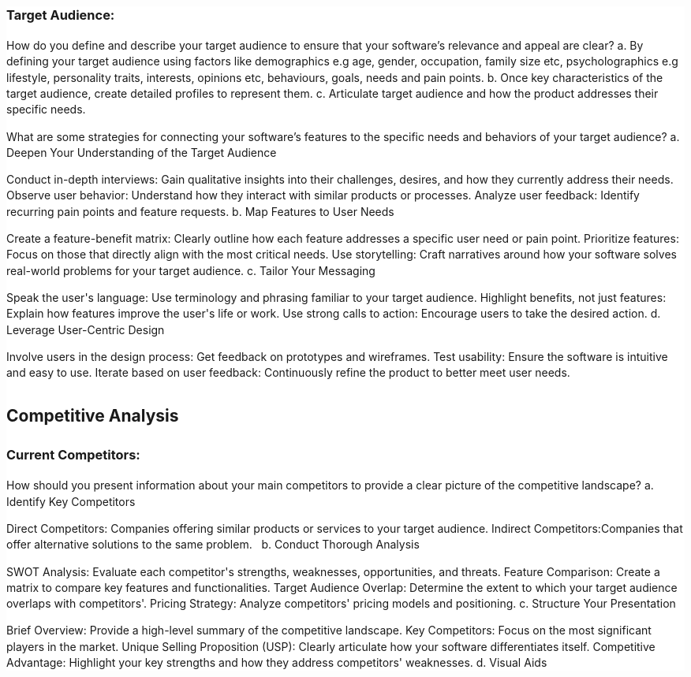 ### Target Audience:
How do you define and describe your target audience to ensure that your software’s relevance and appeal are clear?
a. By defining your target audience using factors like demographics e.g age, gender, occupation, family size etc, psycholographics e.g lifestyle, personality traits, interests, opinions etc, behaviours, goals, needs and pain points.
b. Once key characteristics of the target audience, create detailed profiles to represent them.
c. Articulate  target audience and how  the product addresses their specific needs.

What are some strategies for connecting your software’s features to the specific needs and behaviors of your target audience?
a. Deepen Your Understanding of the Target Audience

Conduct in-depth interviews: Gain qualitative insights into their challenges, desires, and how they currently address their needs.
Observe user behavior: Understand how they interact with similar products or processes.
Analyze user feedback: Identify recurring pain points and feature requests.
b. Map Features to User Needs

Create a feature-benefit matrix: Clearly outline how each feature addresses a specific user need or pain point.
Prioritize features: Focus on those that directly align with the most critical needs.
Use storytelling: Craft narratives around how your software solves real-world problems for your target audience.
c. Tailor Your Messaging

Speak the user's language: Use terminology and phrasing familiar to your target audience.
Highlight benefits, not just features: Explain how features improve the user's life or work.
Use strong calls to action: Encourage users to take the desired action.
d. Leverage User-Centric Design

Involve users in the design process: Get feedback on prototypes and wireframes.
Test usability: Ensure the software is intuitive and easy to use.
Iterate based on user feedback: Continuously refine the product to better meet user needs.

## Competitive Analysis
### Current Competitors:
How should you present information about your main competitors to provide a clear picture of the competitive landscape?
a. Identify Key Competitors

Direct Competitors: Companies offering similar products or services to your target audience.
Indirect Competitors:Companies that offer alternative solutions to the same problem.   
b. Conduct Thorough Analysis

SWOT Analysis: Evaluate each competitor's strengths, weaknesses, opportunities, and threats.
Feature Comparison: Create a matrix to compare key features and functionalities.
Target Audience Overlap: Determine the extent to which your target audience overlaps with competitors'.
Pricing Strategy: Analyze competitors' pricing models and positioning.
c. Structure Your Presentation

Brief Overview: Provide a high-level summary of the competitive landscape.
Key Competitors: Focus on the most significant players in the market.
Unique Selling Proposition (USP): Clearly articulate how your software differentiates itself.
Competitive Advantage: Highlight your key strengths and how they address competitors' weaknesses.
d. Visual Aids
